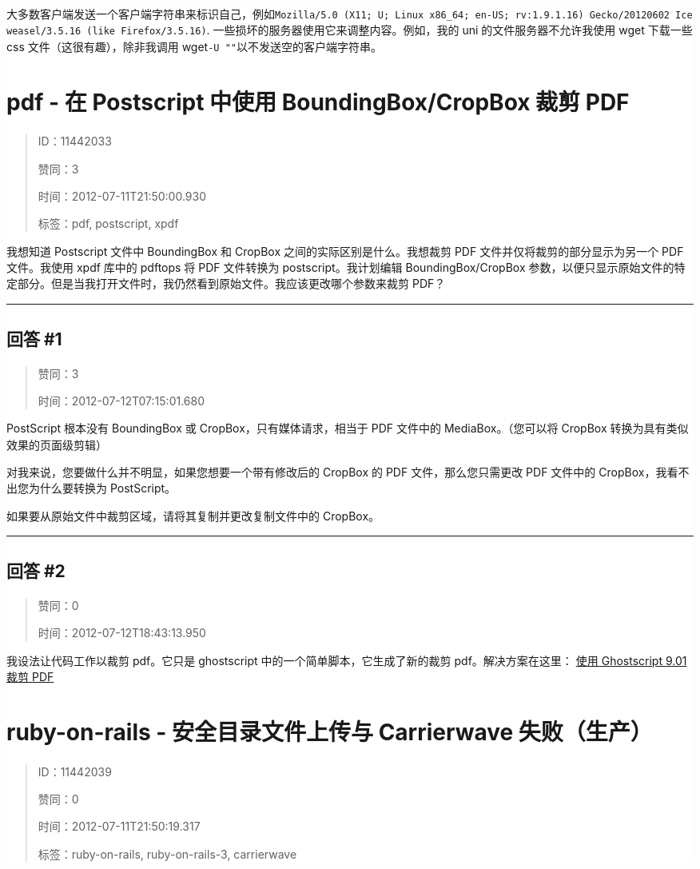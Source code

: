 大多数客户端发送一个客户端字符串来标识自己，例如`Mozilla/5.0 (X11; U; Linux x86_64; en-US; rv:1.9.1.16) Gecko/20120602 Iceweasel/3.5.16 (like Firefox/3.5.16)`. 一些损坏的服务器使用它来调整内容。例如，我的 uni 的文件服务器不允许我使用 wget 下载一些 css 文件（这很有趣），除非我调用 wget`-U ""`以不发送空的客户端字符串。

# pdf - 在 Postscript 中使用 BoundingBox/CropBox 裁剪 PDF

> ID：11442033
> 
> 赞同：3
> 
> 时间：2012-07-11T21:50:00.930
> 
> 标签：pdf, postscript, xpdf

我想知道 Postscript 文件中 BoundingBox 和 CropBox 之间的实际区别是什么。我想裁剪 PDF 文件并仅将裁剪的部分显示为另一个 PDF 文件。我使用 xpdf 库中的 pdftops 将 PDF 文件转换为 postscript。我计划编辑 BoundingBox/CropBox 参数，以便只显示原始文件的特定部分。但是当我打开文件时，我仍然看到原始文件。我应该更改哪个参数来裁剪 PDF？

* * *

## 回答 #1

> 赞同：3
> 
> 时间：2012-07-12T07:15:01.680

PostScript 根本没有 BoundingBox 或 CropBox，只有媒体请求，相当于 PDF 文件中的 MediaBox。（您可以将 CropBox 转换为具有类似效果的页面级剪辑）

对我来说，您要做什么并不明显，如果您想要一个带有修改后的 CropBox 的 PDF 文件，那么您只需更改 PDF 文件中的 CropBox，我看不出您为什么要转换为 PostScript。

如果要从原始文件中裁剪区域，请将其复制并更改复制文件中的 CropBox。

* * *

## 回答 #2

> 赞同：0
> 
> 时间：2012-07-12T18:43:13.950

我设法让代码工作以裁剪 pdf。它只是 ghostscript 中的一个简单脚本，它生成了新的裁剪 pdf。解决方案在这里： [使用 Ghostscript 9.01 裁剪 PDF](https://stackoverflow.com/questions/6183479/cropping-a-pdf-using-ghostscript-9-01?rq=1)

# ruby-on-rails - 安全目录文件上传与 Carrierwave 失败（生产）

> ID：11442039
> 
> 赞同：0
> 
> 时间：2012-07-11T21:50:19.317
> 
> 标签：ruby-on-rails, ruby-on-rails-3, carrierwave
